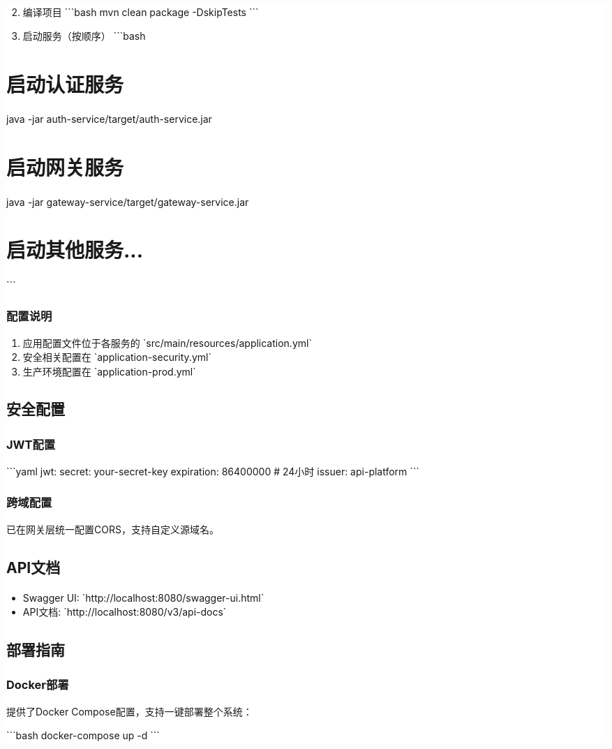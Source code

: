 2. 编译项目
\`\`\`bash
mvn clean package -DskipTests
\`\`\`

3. 启动服务（按顺序）
\`\`\`bash
# 启动认证服务
java -jar auth-service/target/auth-service.jar

# 启动网关服务
java -jar gateway-service/target/gateway-service.jar

# 启动其他服务...
\`\`\`

### 配置说明

1. 应用配置文件位于各服务的 \`src/main/resources/application.yml\`
2. 安全相关配置在 \`application-security.yml\`
3. 生产环境配置在 \`application-prod.yml\`

## 安全配置

### JWT配置
\`\`\`yaml
jwt:
  secret: your-secret-key
  expiration: 86400000  # 24小时
  issuer: api-platform
\`\`\`

### 跨域配置
已在网关层统一配置CORS，支持自定义源域名。

## API文档

- Swagger UI: \`http://localhost:8080/swagger-ui.html\`
- API文档: \`http://localhost:8080/v3/api-docs\`

## 部署指南

### Docker部署
提供了Docker Compose配置，支持一键部署整个系统：

\`\`\`bash
docker-compose up -d
\`\`\`
